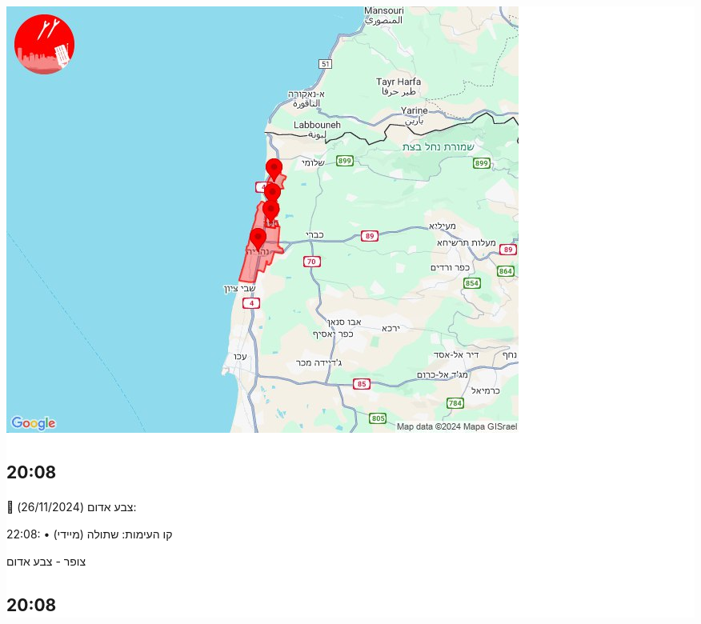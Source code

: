 ![Photo](images/38014.jpg)

## 20:08

🔴 צבע אדום (26/11/2024):

22:08:
• קו העימות: שתולה (מיידי)

צופר - צבע אדום

## 20:08
